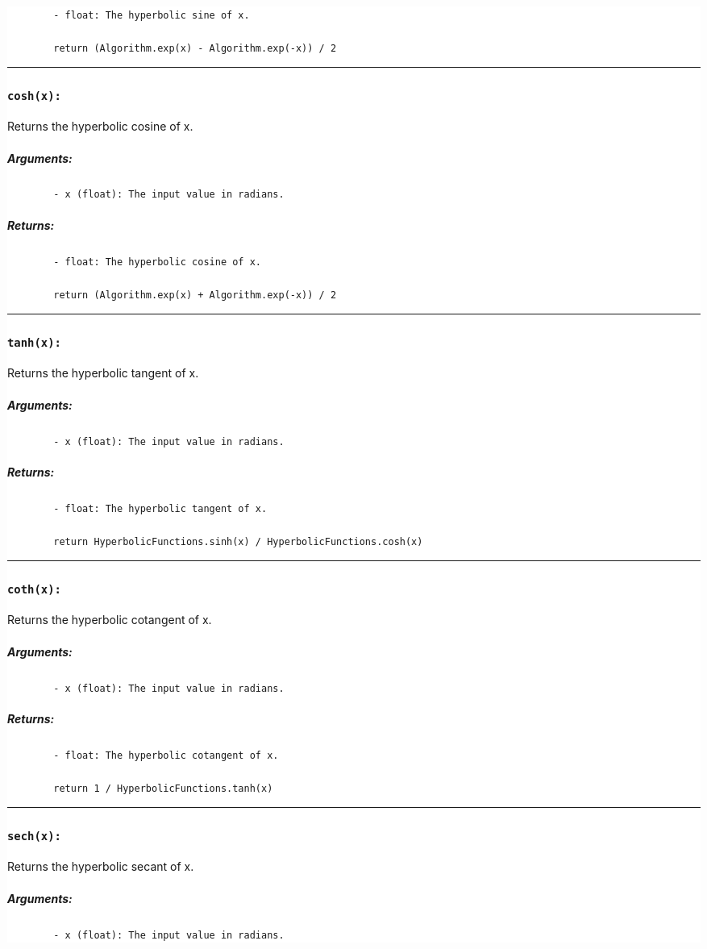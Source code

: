             - float: The hyperbolic sine of x.

            return (Algorithm.exp(x) - Algorithm.exp(-x)) / 2

---
### `cosh(x):`

Returns the hyperbolic cosine of x.

##### **Arguments:**

            - x (float): The input value in radians.

##### **Returns:**

            - float: The hyperbolic cosine of x.

            return (Algorithm.exp(x) + Algorithm.exp(-x)) / 2

---
### `tanh(x):`

Returns the hyperbolic tangent of x.

##### **Arguments:**

            - x (float): The input value in radians.

##### **Returns:**

            - float: The hyperbolic tangent of x.

            return HyperbolicFunctions.sinh(x) / HyperbolicFunctions.cosh(x)

---
### `coth(x):`

Returns the hyperbolic cotangent of x.

##### **Arguments:**

            - x (float): The input value in radians.

##### **Returns:**

            - float: The hyperbolic cotangent of x.

            return 1 / HyperbolicFunctions.tanh(x)

---
### `sech(x):`

Returns the hyperbolic secant of x.

##### **Arguments:**

            - x (float): The input value in radians.
